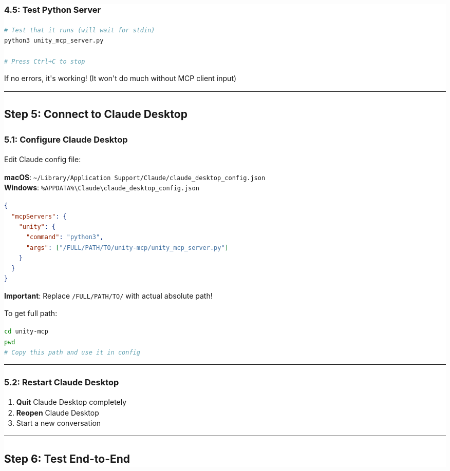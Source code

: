 
### 4.5: Test Python Server

```bash
# Test that it runs (will wait for stdin)
python3 unity_mcp_server.py

# Press Ctrl+C to stop
```

If no errors, it's working! (It won't do much without MCP client input)

---

## Step 5: Connect to Claude Desktop

### 5.1: Configure Claude Desktop

Edit Claude config file:

**macOS**: `~/Library/Application Support/Claude/claude_desktop_config.json`  
**Windows**: `%APPDATA%\Claude\claude_desktop_config.json`

```json
{
  "mcpServers": {
    "unity": {
      "command": "python3",
      "args": ["/FULL/PATH/TO/unity-mcp/unity_mcp_server.py"]
    }
  }
}
```

**Important**: Replace `/FULL/PATH/TO/` with actual absolute path!

To get full path:
```bash
cd unity-mcp
pwd
# Copy this path and use it in config
```

---

### 5.2: Restart Claude Desktop

1. **Quit** Claude Desktop completely
2. **Reopen** Claude Desktop
3. Start a new conversation

---

## Step 6: Test End-to-End
